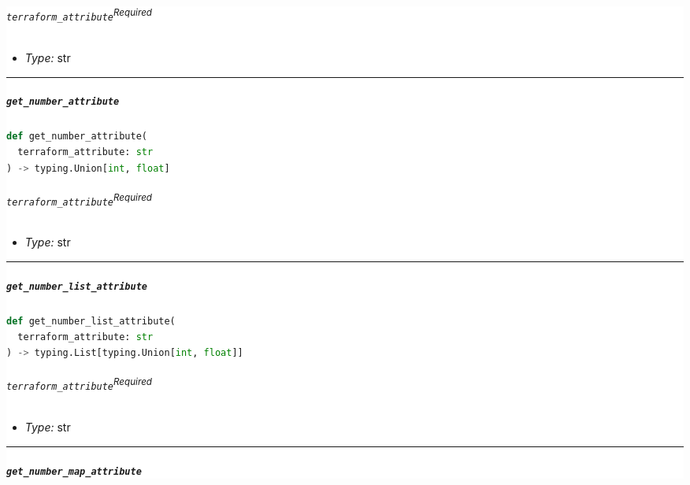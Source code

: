 ###### `terraform_attribute`<sup>Required</sup> <a name="terraform_attribute" id="@cdktf/provider-azurerm.dataAzurermPrivateDnsSoaRecord.DataAzurermPrivateDnsSoaRecordTimeoutsOutputReference.getListAttribute.parameter.terraformAttribute"></a>

- *Type:* str

---

##### `get_number_attribute` <a name="get_number_attribute" id="@cdktf/provider-azurerm.dataAzurermPrivateDnsSoaRecord.DataAzurermPrivateDnsSoaRecordTimeoutsOutputReference.getNumberAttribute"></a>

```python
def get_number_attribute(
  terraform_attribute: str
) -> typing.Union[int, float]
```

###### `terraform_attribute`<sup>Required</sup> <a name="terraform_attribute" id="@cdktf/provider-azurerm.dataAzurermPrivateDnsSoaRecord.DataAzurermPrivateDnsSoaRecordTimeoutsOutputReference.getNumberAttribute.parameter.terraformAttribute"></a>

- *Type:* str

---

##### `get_number_list_attribute` <a name="get_number_list_attribute" id="@cdktf/provider-azurerm.dataAzurermPrivateDnsSoaRecord.DataAzurermPrivateDnsSoaRecordTimeoutsOutputReference.getNumberListAttribute"></a>

```python
def get_number_list_attribute(
  terraform_attribute: str
) -> typing.List[typing.Union[int, float]]
```

###### `terraform_attribute`<sup>Required</sup> <a name="terraform_attribute" id="@cdktf/provider-azurerm.dataAzurermPrivateDnsSoaRecord.DataAzurermPrivateDnsSoaRecordTimeoutsOutputReference.getNumberListAttribute.parameter.terraformAttribute"></a>

- *Type:* str

---

##### `get_number_map_attribute` <a name="get_number_map_attribute" id="@cdktf/provider-azurerm.dataAzurermPrivateDnsSoaRecord.DataAzurermPrivateDnsSoaRecordTimeoutsOutputReference.getNumberMapAttribute"></a>
